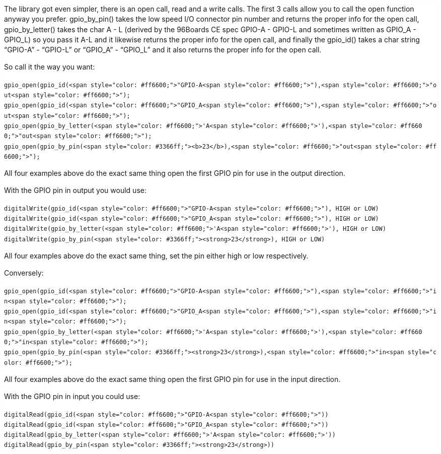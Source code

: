 

The library got even simpler, there is an open call, read and a write calls. The first 3 calls allow you to call the open function anyway you prefer. gpio_by_pin() takes the low speed I/O connector pin number and returns the proper info for the open call, gpio_by_letter() takes the char A - L (derived by the 96Boards CE spec GPIO-A - GPIO-L and sometimes written as GPIO_A - GPIO_L) so you pass it A-L and it likewise returns the proper info for the open call, and finally the gpio_id() takes a char string “GPIO-A” - “GPIO-L” or “GPIO_A” - “GPIO_L” and it also returns the proper info for the open call.

So call it the way you want:

    
    gpio_open(gpio_id(<span style="color: #ff6600;">"GPIO-A<span style="color: #ff6600;">"),<span style="color: #ff6600;">"out<span style="color: #ff6600;">");
    gpio_open(gpio_id(<span style="color: #ff6600;">"GPIO_A<span style="color: #ff6600;">"),<span style="color: #ff6600;">"out<span style="color: #ff6600;">");
    gpio_open(gpio_by_letter(<span style="color: #ff6600;">'A<span style="color: #ff6600;">'),<span style="color: #ff6600;">"out<span style="color: #ff6600;">");
    gpio_open(gpio_by_pin(<span style="color: #3366ff;"><b>23</b>),<span style="color: #ff6600;">"out<span style="color: #ff6600;">");


All four examples above do the exact same thing open the first GPIO pin for use in the output direction.

With the GPIO pin in output you would use:

    
    digitalWrite(gpio_id(<span style="color: #ff6600;">"GPIO-A<span style="color: #ff6600;">"), HIGH or LOW)
    digitalWrite(gpio_id(<span style="color: #ff6600;">"GPIO_A<span style="color: #ff6600;">"), HIGH or LOW)
    digitalWrite(gpio_by_letter(<span style="color: #ff6600;">'A<span style="color: #ff6600;">'), HIGH or LOW)
    digitalWrite(gpio_by_pin(<span style="color: #3366ff;"><strong>23</strong>), HIGH or LOW)


All four examples above do the exact same thing, set the pin either high or low respectively.

Conversely:

    
    gpio_open(gpio_id(<span style="color: #ff6600;">"GPIO-A<span style="color: #ff6600;">"),<span style="color: #ff6600;">"in<span style="color: #ff6600;">");
    gpio_open(gpio_id(<span style="color: #ff6600;">"GPIO_A<span style="color: #ff6600;">"),<span style="color: #ff6600;">"in<span style="color: #ff6600;">");
    gpio_open(gpio_by_letter(<span style="color: #ff6600;">'A<span style="color: #ff6600;">'),<span style="color: #ff6600;">"in<span style="color: #ff6600;">");
    gpio_open(gpio_by_pin(<span style="color: #3366ff;"><strong>23</strong>),<span style="color: #ff6600;">"in<span style="color: #ff6600;">");


All four examples above do the exact same thing open the first GPIO pin for use in the input direction.

With the GPIO pin in input you could use:

    
    digitalRead(gpio_id(<span style="color: #ff6600;">"GPIO-A<span style="color: #ff6600;">"))
    digitalRead(gpio_id(<span style="color: #ff6600;">"GPIO_A<span style="color: #ff6600;">"))
    digitalRead(gpio_by_letter(<span style="color: #ff6600;">'A<span style="color: #ff6600;">'))
    digitalRead(gpio_by_pin(<span style="color: #3366ff;"><strong>23</strong>))
